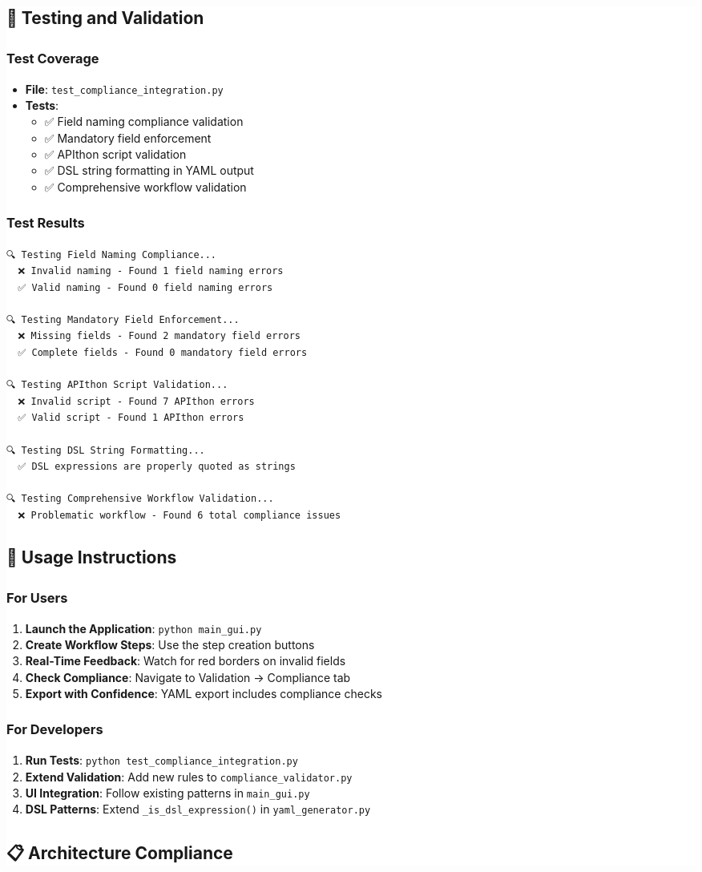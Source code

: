 ## 🧪 Testing and Validation

### Test Coverage
- **File**: `test_compliance_integration.py`
- **Tests**:
  - ✅ Field naming compliance validation
  - ✅ Mandatory field enforcement
  - ✅ APIthon script validation
  - ✅ DSL string formatting in YAML output
  - ✅ Comprehensive workflow validation

### Test Results
```
🔍 Testing Field Naming Compliance...
  ❌ Invalid naming - Found 1 field naming errors
  ✅ Valid naming - Found 0 field naming errors

🔍 Testing Mandatory Field Enforcement...
  ❌ Missing fields - Found 2 mandatory field errors
  ✅ Complete fields - Found 0 mandatory field errors

🔍 Testing APIthon Script Validation...
  ❌ Invalid script - Found 7 APIthon errors
  ✅ Valid script - Found 1 APIthon errors

🔍 Testing DSL String Formatting...
  ✅ DSL expressions are properly quoted as strings

🔍 Testing Comprehensive Workflow Validation...
  ❌ Problematic workflow - Found 6 total compliance issues
```

## 🚀 Usage Instructions

### For Users
1. **Launch the Application**: `python main_gui.py`
2. **Create Workflow Steps**: Use the step creation buttons
3. **Real-Time Feedback**: Watch for red borders on invalid fields
4. **Check Compliance**: Navigate to Validation → Compliance tab
5. **Export with Confidence**: YAML export includes compliance checks

### For Developers
1. **Run Tests**: `python test_compliance_integration.py`
2. **Extend Validation**: Add new rules to `compliance_validator.py`
3. **UI Integration**: Follow existing patterns in `main_gui.py`
4. **DSL Patterns**: Extend `_is_dsl_expression()` in `yaml_generator.py`

## 📋 Architecture Compliance
